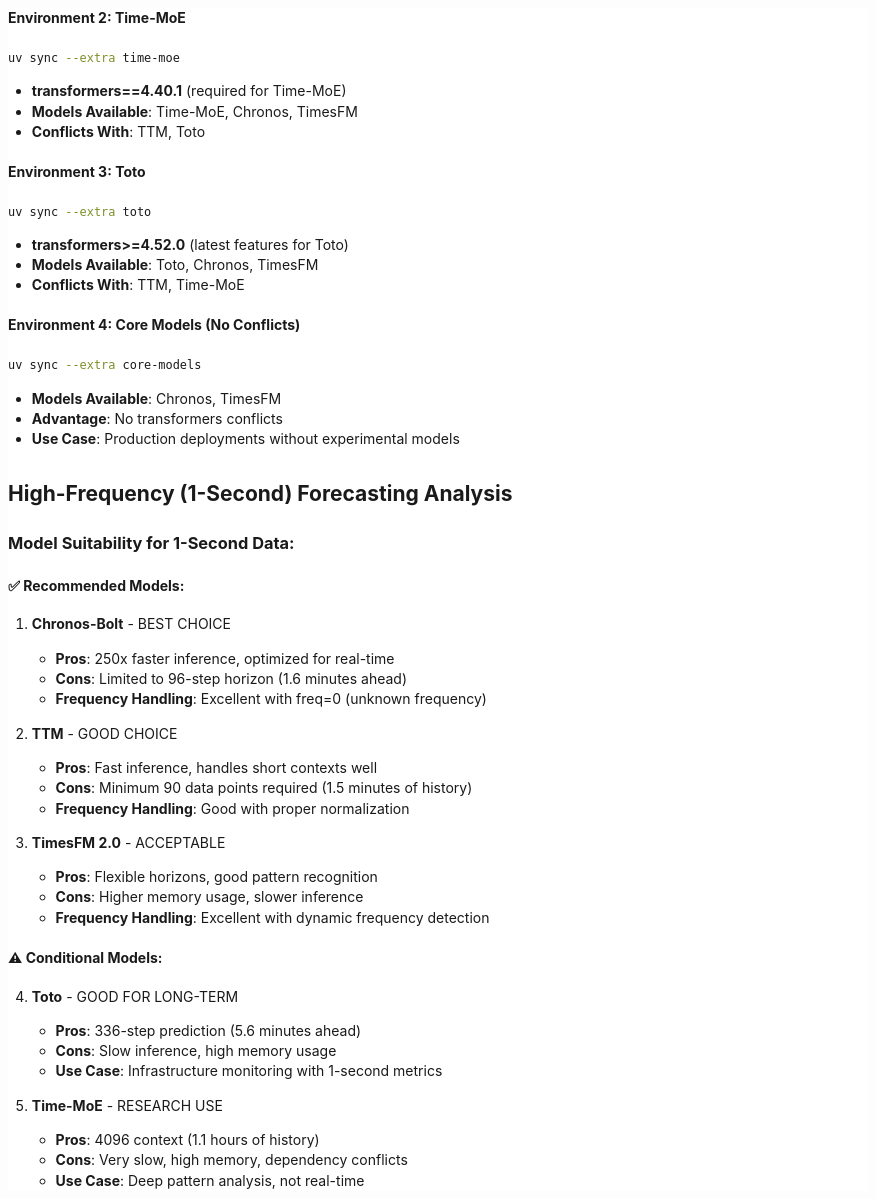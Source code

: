 #### Environment 2: Time-MoE
```bash
uv sync --extra time-moe
```
- **transformers==4.40.1** (required for Time-MoE)
- **Models Available**: Time-MoE, Chronos, TimesFM
- **Conflicts With**: TTM, Toto

#### Environment 3: Toto
```bash
uv sync --extra toto
```
- **transformers>=4.52.0** (latest features for Toto)
- **Models Available**: Toto, Chronos, TimesFM
- **Conflicts With**: TTM, Time-MoE

#### Environment 4: Core Models (No Conflicts)
```bash
uv sync --extra core-models
```
- **Models Available**: Chronos, TimesFM
- **Advantage**: No transformers conflicts
- **Use Case**: Production deployments without experimental models

## High-Frequency (1-Second) Forecasting Analysis

### Model Suitability for 1-Second Data:

#### ✅ **Recommended Models**:

1. **Chronos-Bolt** - BEST CHOICE
   - **Pros**: 250x faster inference, optimized for real-time
   - **Cons**: Limited to 96-step horizon (1.6 minutes ahead)
   - **Frequency Handling**: Excellent with freq=0 (unknown frequency)

2. **TTM** - GOOD CHOICE
   - **Pros**: Fast inference, handles short contexts well
   - **Cons**: Minimum 90 data points required (1.5 minutes of history)
   - **Frequency Handling**: Good with proper normalization

3. **TimesFM 2.0** - ACCEPTABLE
   - **Pros**: Flexible horizons, good pattern recognition
   - **Cons**: Higher memory usage, slower inference
   - **Frequency Handling**: Excellent with dynamic frequency detection

#### ⚠️ **Conditional Models**:

4. **Toto** - GOOD FOR LONG-TERM
   - **Pros**: 336-step prediction (5.6 minutes ahead)
   - **Cons**: Slow inference, high memory usage
   - **Use Case**: Infrastructure monitoring with 1-second metrics

5. **Time-MoE** - RESEARCH USE
   - **Pros**: 4096 context (1.1 hours of history)
   - **Cons**: Very slow, high memory, dependency conflicts
   - **Use Case**: Deep pattern analysis, not real-time
